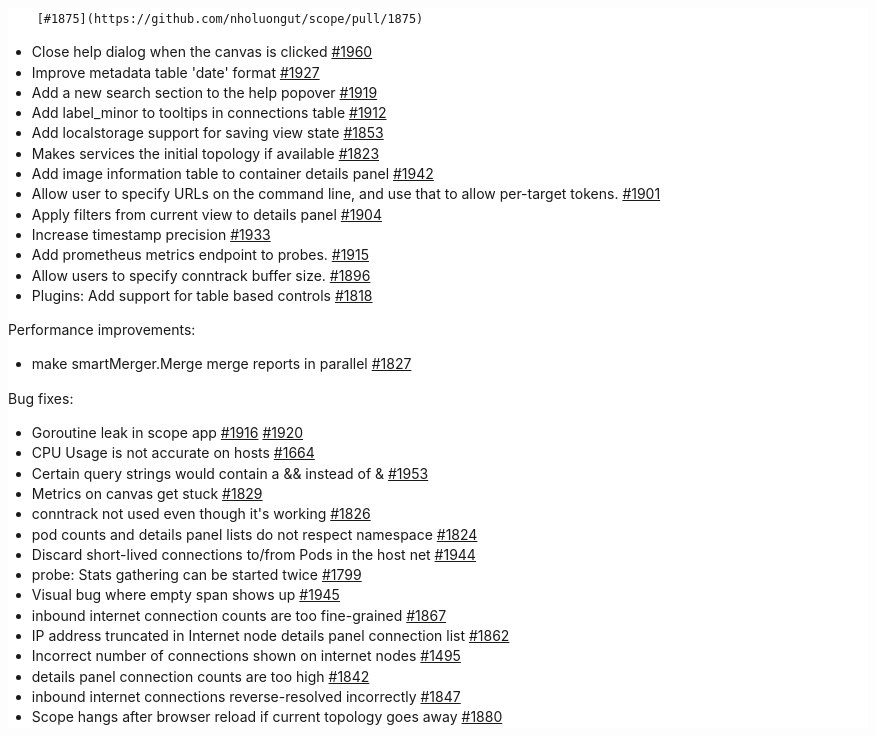 		[#1875](https://github.com/nholuongut/scope/pull/1875)
  - Close help dialog when the canvas is clicked
		[#1960](https://github.com/nholuongut/scope/pull/1960)
  - Improve metadata table 'date' format
		[#1927](https://github.com/nholuongut/scope/pull/1927)
  - Add a new search section to the help popover
		[#1919](https://github.com/nholuongut/scope/pull/1919)
  - Add label_minor to tooltips in connections table
		[#1912](https://github.com/nholuongut/scope/pull/1912)
  - Add localstorage support for saving view state
		[#1853](https://github.com/nholuongut/scope/pull/1853)
  - Makes services the initial topology if available
		[#1823](https://github.com/nholuongut/scope/pull/1823)
  - Add image information table to container details panel
		[#1942](https://github.com/nholuongut/scope/pull/1942)
- Allow user to specify URLs on the command line, and use that to allow per-target tokens.
	[#1901](https://github.com/nholuongut/scope/pull/1901)
- Apply filters from current view to details panel
	[#1904](https://github.com/nholuongut/scope/pull/1904)
- Increase timestamp precision
	[#1933](https://github.com/nholuongut/scope/pull/1933)
- Add prometheus metrics endpoint to probes.
	[#1915](https://github.com/nholuongut/scope/pull/1915)
- Allow users to specify conntrack buffer size.
	[#1896](https://github.com/nholuongut/scope/pull/1896)
- Plugins: Add support for table based controls
	[#1818](https://github.com/nholuongut/scope/pull/1818)

Performance improvements:
- make smartMerger.Merge merge reports in parallel
	[#1827](https://github.com/nholuongut/scope/pull/1827)

Bug fixes:
- Goroutine leak in scope app
	[#1916](https://github.com/nholuongut/scope/issues/1916)
	[#1920](https://github.com/nholuongut/scope/pull/1920)
- CPU Usage is not accurate on hosts
	[#1664](https://github.com/nholuongut/scope/issues/664)
- Certain query strings would contain a && instead of &
	[#1953](https://github.com/nholuongut/scope/pull/1953)
- Metrics on canvas get stuck
	[#1829](https://github.com/nholuongut/scope/issues/1829)
- conntrack not used even though it's working
	[#1826](https://github.com/nholuongut/scope/issues/1826)
- pod counts and details panel lists do not respect namespace
	[#1824](https://github.com/nholuongut/scope/issues/1824)
- Discard short-lived connections to/from Pods in the host net
	[#1944](https://github.com/nholuongut/scope/pull/1944)
- probe: Stats gathering can be started twice
	[#1799](https://github.com/nholuongut/scope/issues/1799)
- Visual bug where empty span shows up
	[#1945](github.com/nholuongut/scope/issues/1945)
- inbound internet connection counts are too fine-grained
	[#1867](https://github.com/nholuongut/scope/issues/1867)
- IP address truncated in Internet node details panel connection list
	[#1862](https://github.com/nholuongut/scope/issues/1862)
- Incorrect number of connections shown on internet nodes
	[#1495](https://github.com/nholuongut/scope/issues/1495)
- details panel connection counts are too high
	[#1842](https://github.com/nholuongut/scope/issues/1842)
- inbound internet connections reverse-resolved incorrectly
	[#1847](https://github.com/nholuongut/scope/issues/1847)
- Scope hangs after browser reload if current topology goes away
	[#1880](https://github.com/nholuongut/scope/issues/1880)
